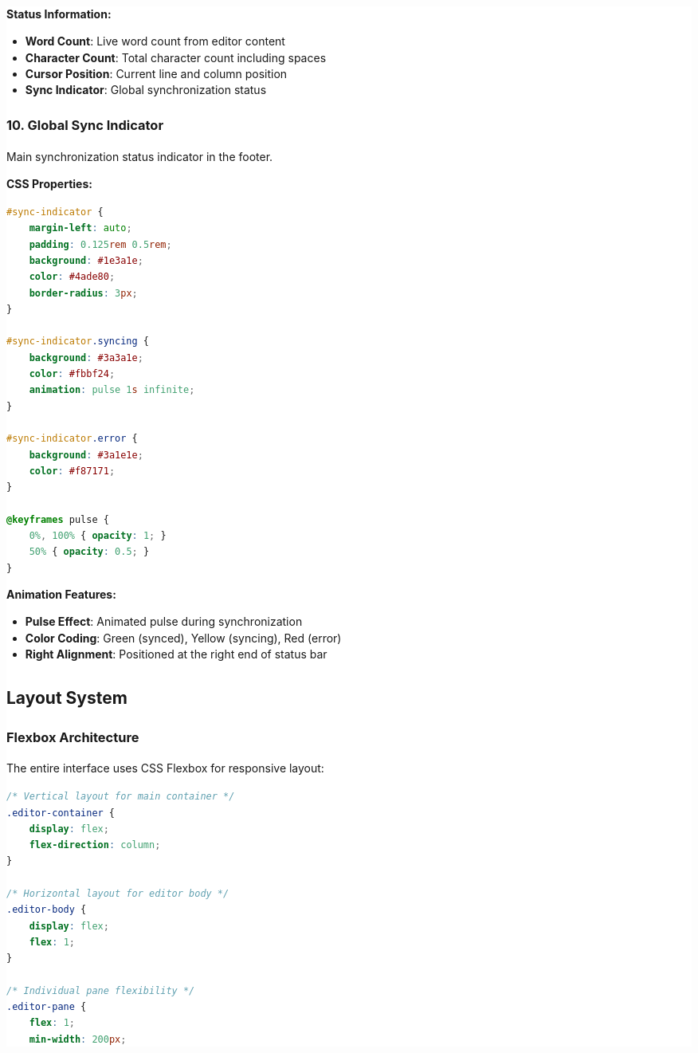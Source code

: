 **Status Information:**
- **Word Count**: Live word count from editor content
- **Character Count**: Total character count including spaces
- **Cursor Position**: Current line and column position
- **Sync Indicator**: Global synchronization status

### 10. Global Sync Indicator

Main synchronization status indicator in the footer.

**CSS Properties:**
```css
#sync-indicator {
    margin-left: auto;
    padding: 0.125rem 0.5rem;
    background: #1e3a1e;
    color: #4ade80;
    border-radius: 3px;
}

#sync-indicator.syncing {
    background: #3a3a1e;
    color: #fbbf24;
    animation: pulse 1s infinite;
}

#sync-indicator.error {
    background: #3a1e1e;
    color: #f87171;
}

@keyframes pulse {
    0%, 100% { opacity: 1; }
    50% { opacity: 0.5; }
}
```

**Animation Features:**
- **Pulse Effect**: Animated pulse during synchronization
- **Color Coding**: Green (synced), Yellow (syncing), Red (error)
- **Right Alignment**: Positioned at the right end of status bar

## Layout System

### Flexbox Architecture

The entire interface uses CSS Flexbox for responsive layout:

```css
/* Vertical layout for main container */
.editor-container {
    display: flex;
    flex-direction: column;
}

/* Horizontal layout for editor body */
.editor-body {
    display: flex;
    flex: 1;
}

/* Individual pane flexibility */
.editor-pane {
    flex: 1;
    min-width: 200px;
```